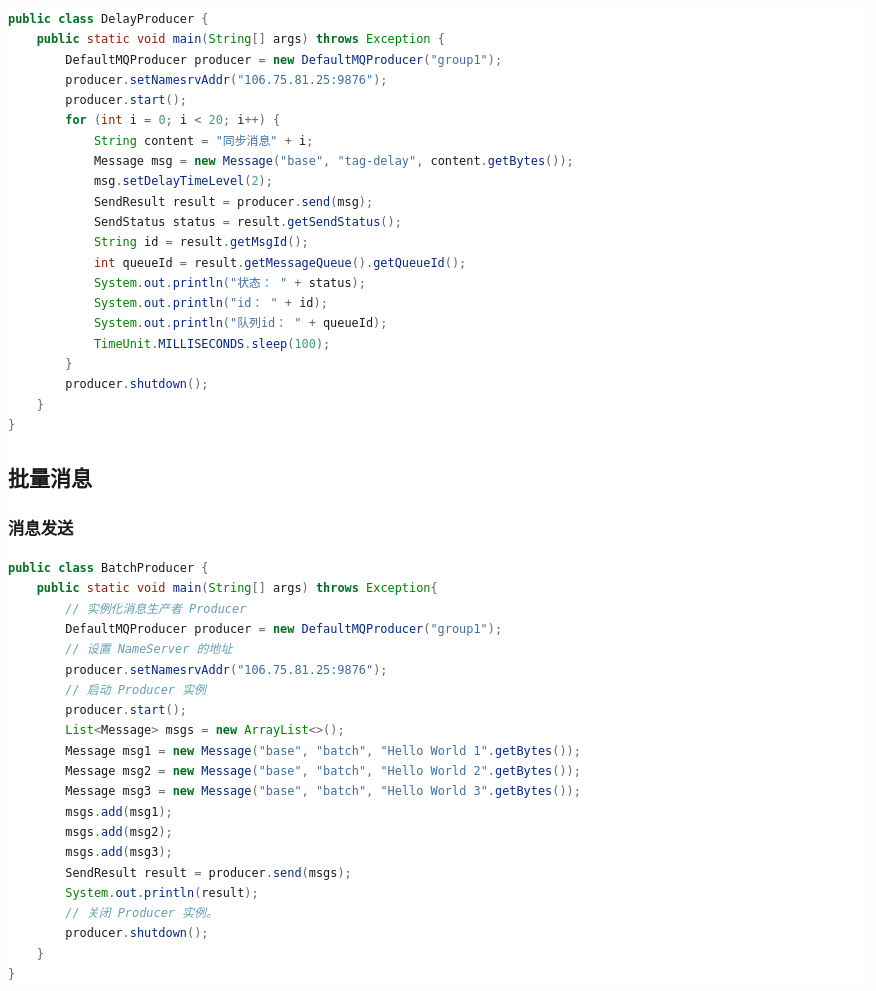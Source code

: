 ```java
public class DelayProducer {
    public static void main(String[] args) throws Exception {
        DefaultMQProducer producer = new DefaultMQProducer("group1");
        producer.setNamesrvAddr("106.75.81.25:9876");
        producer.start();
        for (int i = 0; i < 20; i++) {
            String content = "同步消息" + i;
            Message msg = new Message("base", "tag-delay", content.getBytes());
            msg.setDelayTimeLevel(2);
            SendResult result = producer.send(msg);
            SendStatus status = result.getSendStatus();
            String id = result.getMsgId();
            int queueId = result.getMessageQueue().getQueueId();
            System.out.println("状态： " + status);
            System.out.println("id： " + id);
            System.out.println("队列id： " + queueId);
            TimeUnit.MILLISECONDS.sleep(100);
        }
        producer.shutdown();
    }
}
```



## 批量消息

### 消息发送

```java
public class BatchProducer {
    public static void main(String[] args) throws Exception{
        // 实例化消息生产者 Producer
        DefaultMQProducer producer = new DefaultMQProducer("group1");
        // 设置 NameServer 的地址
        producer.setNamesrvAddr("106.75.81.25:9876");
        // 启动 Producer 实例
        producer.start();
        List<Message> msgs = new ArrayList<>();
        Message msg1 = new Message("base", "batch", "Hello World 1".getBytes());
        Message msg2 = new Message("base", "batch", "Hello World 2".getBytes());
        Message msg3 = new Message("base", "batch", "Hello World 3".getBytes());
        msgs.add(msg1);
        msgs.add(msg2);
        msgs.add(msg3);
        SendResult result = producer.send(msgs);
        System.out.println(result);
        // 关闭 Producer 实例。
        producer.shutdown();
    }
}
```
